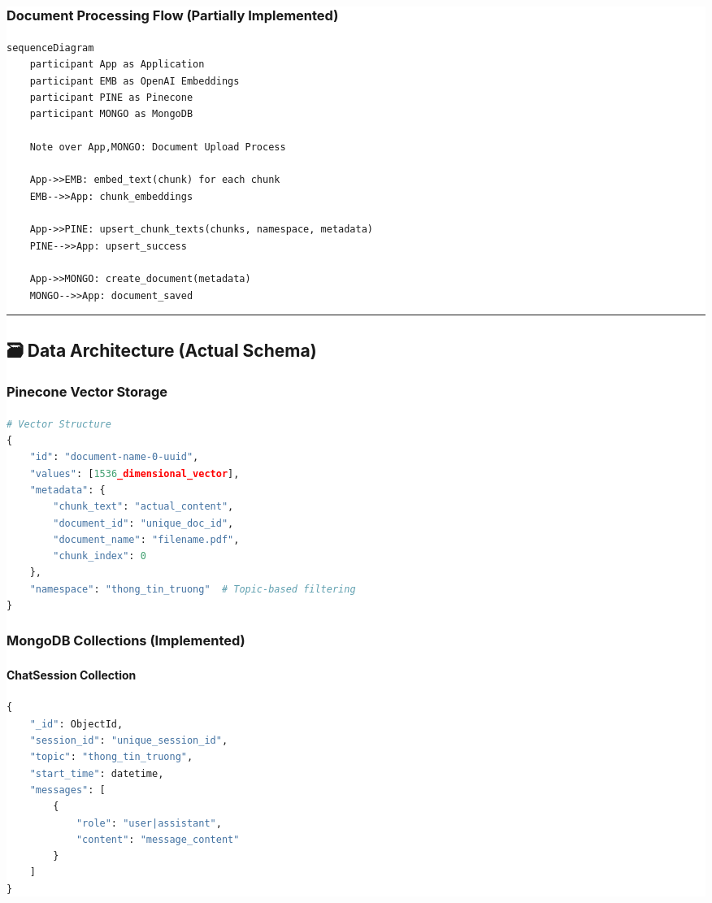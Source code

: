 ### Document Processing Flow (Partially Implemented)

```mermaid
sequenceDiagram
    participant App as Application
    participant EMB as OpenAI Embeddings
    participant PINE as Pinecone
    participant MONGO as MongoDB
    
    Note over App,MONGO: Document Upload Process
    
    App->>EMB: embed_text(chunk) for each chunk
    EMB-->>App: chunk_embeddings
    
    App->>PINE: upsert_chunk_texts(chunks, namespace, metadata)
    PINE-->>App: upsert_success
    
    App->>MONGO: create_document(metadata)
    MONGO-->>App: document_saved
```

---

## 🗃️ Data Architecture (Actual Schema)

### Pinecone Vector Storage

```python
# Vector Structure
{
    "id": "document-name-0-uuid",
    "values": [1536_dimensional_vector],
    "metadata": {
        "chunk_text": "actual_content",
        "document_id": "unique_doc_id", 
        "document_name": "filename.pdf",
        "chunk_index": 0
    },
    "namespace": "thong_tin_truong"  # Topic-based filtering
}
```

### MongoDB Collections (Implemented)

#### ChatSession Collection
```python
{
    "_id": ObjectId,
    "session_id": "unique_session_id",
    "topic": "thong_tin_truong", 
    "start_time": datetime,
    "messages": [
        {
            "role": "user|assistant",
            "content": "message_content"
        }
    ]
}
```
